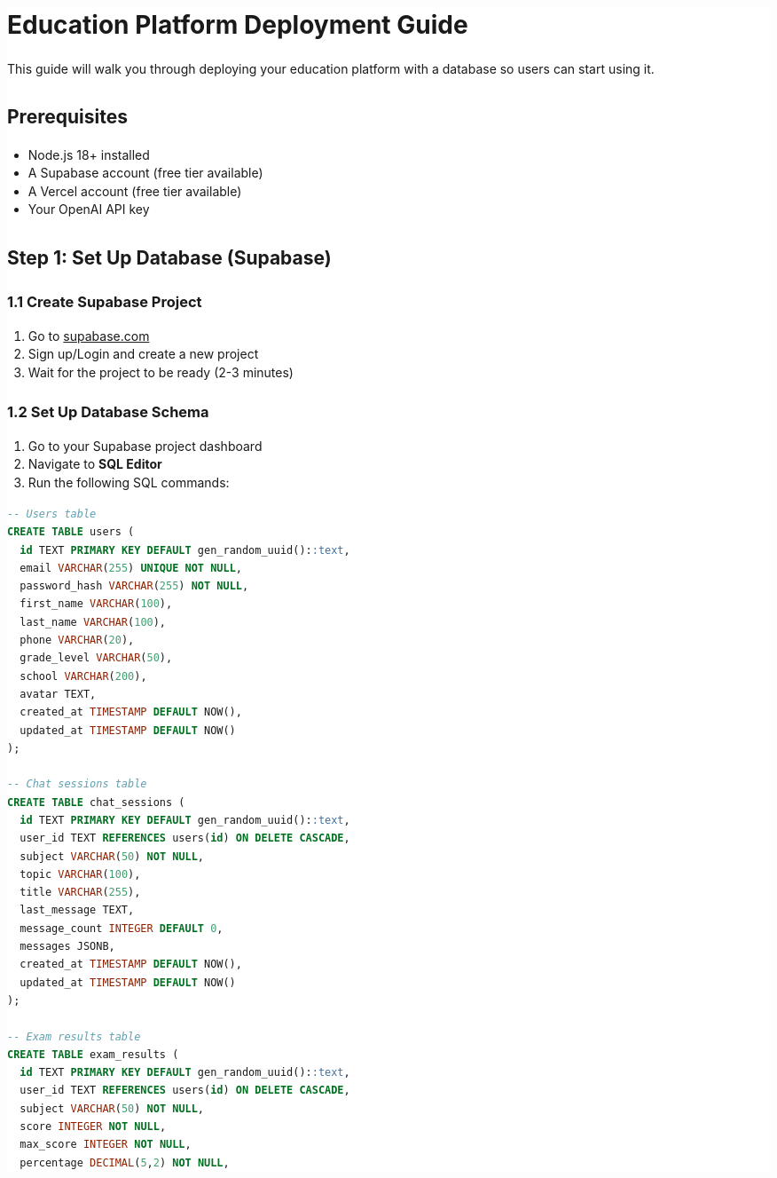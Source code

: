 # Education Platform Deployment Guide

This guide will walk you through deploying your education platform with a database so users can start using it.

## Prerequisites

- Node.js 18+ installed
- A Supabase account (free tier available)
- A Vercel account (free tier available)
- Your OpenAI API key

## Step 1: Set Up Database (Supabase)

### 1.1 Create Supabase Project
1. Go to [supabase.com](https://supabase.com)
2. Sign up/Login and create a new project
3. Wait for the project to be ready (2-3 minutes)

### 1.2 Set Up Database Schema
1. Go to your Supabase project dashboard
2. Navigate to **SQL Editor**
3. Run the following SQL commands:

```sql
-- Users table
CREATE TABLE users (
  id TEXT PRIMARY KEY DEFAULT gen_random_uuid()::text,
  email VARCHAR(255) UNIQUE NOT NULL,
  password_hash VARCHAR(255) NOT NULL,
  first_name VARCHAR(100),
  last_name VARCHAR(100),
  phone VARCHAR(20),
  grade_level VARCHAR(50),
  school VARCHAR(200),
  avatar TEXT,
  created_at TIMESTAMP DEFAULT NOW(),
  updated_at TIMESTAMP DEFAULT NOW()
);

-- Chat sessions table
CREATE TABLE chat_sessions (
  id TEXT PRIMARY KEY DEFAULT gen_random_uuid()::text,
  user_id TEXT REFERENCES users(id) ON DELETE CASCADE,
  subject VARCHAR(50) NOT NULL,
  topic VARCHAR(100),
  title VARCHAR(255),
  last_message TEXT,
  message_count INTEGER DEFAULT 0,
  messages JSONB,
  created_at TIMESTAMP DEFAULT NOW(),
  updated_at TIMESTAMP DEFAULT NOW()
);

-- Exam results table
CREATE TABLE exam_results (
  id TEXT PRIMARY KEY DEFAULT gen_random_uuid()::text,
  user_id TEXT REFERENCES users(id) ON DELETE CASCADE,
  subject VARCHAR(50) NOT NULL,
  score INTEGER NOT NULL,
  max_score INTEGER NOT NULL,
  percentage DECIMAL(5,2) NOT NULL,
```